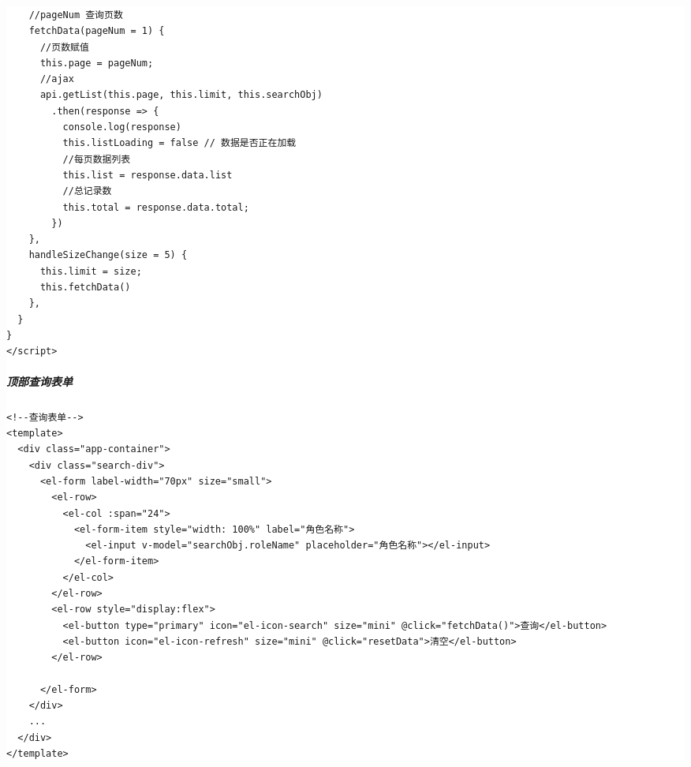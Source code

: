 ```vue
    //pageNum 查询页数
    fetchData(pageNum = 1) {
      //页数赋值
      this.page = pageNum;
      //ajax
      api.getList(this.page, this.limit, this.searchObj)
        .then(response => {
          console.log(response)
          this.listLoading = false // 数据是否正在加载
          //每页数据列表
          this.list = response.data.list
          //总记录数
          this.total = response.data.total;
        })
    },
    handleSizeChange(size = 5) {
      this.limit = size;
      this.fetchData()
    },
  }
}
</script>
```

##### 顶部查询表单

```vue
<!--查询表单-->
<template>
  <div class="app-container">
    <div class="search-div">
      <el-form label-width="70px" size="small">
        <el-row>
          <el-col :span="24">
            <el-form-item style="width: 100%" label="角色名称">
              <el-input v-model="searchObj.roleName" placeholder="角色名称"></el-input>
            </el-form-item>
          </el-col>
        </el-row>
        <el-row style="display:flex">
          <el-button type="primary" icon="el-icon-search" size="mini" @click="fetchData()">查询</el-button>
          <el-button icon="el-icon-refresh" size="mini" @click="resetData">清空</el-button>
        </el-row>

      </el-form>
    </div>
    ...
  </div>
</template>
```
